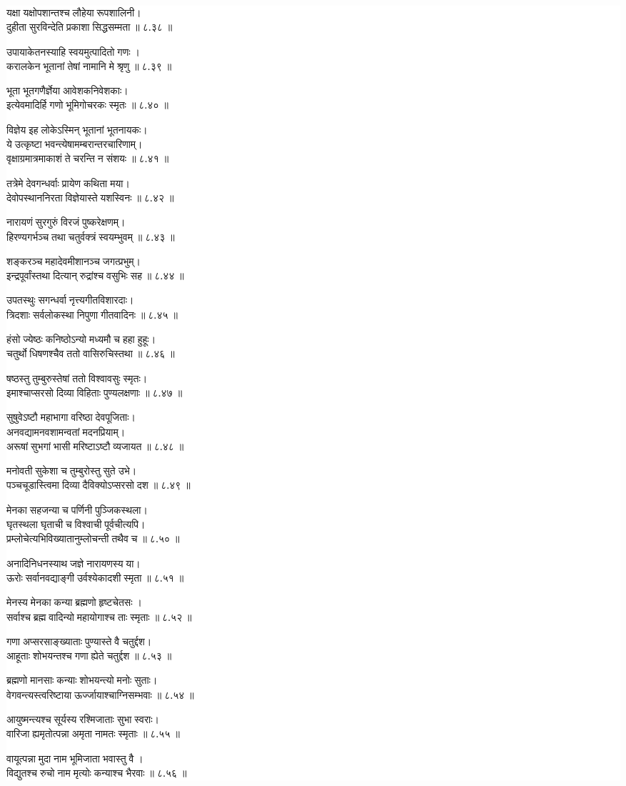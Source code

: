 यक्षा यक्षोपशान्तश्च लौहेया रूपशालिनी।  
दुहीता सुरविन्देति प्रकाशा सिद्धसम्मता ॥ ८.३८ ॥  
  
उपायाकेतनस्याहि स्वयमुत्पादितो गणः ।  
करालकेन भूतानां तेषां नामानि मे श्रृणु ॥ ८.३९ ॥  
  
भूता भूतगणैर्ज्ञेया आवेशकनिवेशकाः।  
इत्येवमादिर्हि गणो भूमिगोचरकः स्मृतः ॥ ८.४० ॥  
  
विज्ञेय इह लोकेऽस्मिन् भूतानां भूतनायकः।  
ये उत्कृष्टा भवन्त्येषामम्बरान्तरचारिणाम्।  
वृक्षाग्रमात्रमाकाशं ते चरन्ति न संशयः ॥ ८.४१ ॥  
  
तत्रेमे देवगन्धर्वाः प्रायेण कथिता मया।  
देवोपस्थाननिरता विज्ञेयास्ते यशस्विनः ॥ ८.४२ ॥  
  
नारायणं सुरगुरुं विरजं पुष्करेक्षणम्।  
हिरण्यगर्भञ्च तथा चतुर्वक्त्रं स्वयम्भुवम् ॥ ८.४३ ॥  
  
शङ्करञ्च महादेवमीशानञ्च जगत्प्रभुम्।  
इन्द्रपूर्वांस्तथा दित्यान् रुद्रांश्च वसुभिः सह ॥ ८.४४ ॥  
  
उपतस्थुः सगन्धर्वा नृत्त्यगीतविशारदाः।  
त्रिदशाः सर्वलोकस्था निपुणा गीतवादिनः ॥ ८.४५ ॥  
  
हंसो ज्येष्ठः कनिष्ठोऽन्यो मध्यमौ च हहा हुहूः।  
चतुर्थो धिषणश्चैव ततो वासिरुचिस्तथा ॥ ८.४६ ॥  
  
षष्ठस्तु तुम्बुरुस्तेषां ततो विश्वावसुः स्मृतः।  
इमाश्चाप्सरसो दिव्या विहिताः पुण्यलक्षणाः ॥ ८.४७ ॥  
  
सुषुवेऽष्टौ महाभागा वरिष्ठा देवपूजिताः।  
अनवद्यामनवशामन्वतां मदनप्रियाम्।  
अरूषां सुभगां भासी मरिष्टाऽष्टौ व्यजायत ॥ ८.४८ ॥  
  
मनोवती सुकेशा च तुम्बुरोस्तु सुते उभे।  
पञ्चचूडास्त्विमा दिव्या दैविक्योऽप्सरसो दश ॥ ८.४९ ॥  
  
मेनका सहजन्या च पर्णिनी पुञ्जिकस्थला।  
घृतस्थला घृताची च विश्वाची पूर्वचीत्यपि।  
प्रम्लोचेत्यभिविख्यातानुम्लोचन्ती तथैव च ॥ ८.५० ॥  
  
अनादिनिधनस्याथ जज्ञे नारायणस्य या।  
ऊरोः सर्वानवद्याङ्गी उर्वश्येकादशी स्मृता ॥ ८.५१ ॥  
  
मेनस्य मेनका कन्या ब्रह्मणो हृष्टचेतसः ।  
सर्वाश्च ब्रह्म वादिन्यो महायोगाश्च ताः स्मृताः ॥ ८.५२ ॥  
  
गणा अप्सरसाङ्ख्याताः पुण्यास्ते वै चतुर्द्दश।  
आहूताः शोभयन्तश्च गणा ह्येते चतुर्द्दश ॥ ८.५३ ॥  
  
ब्रह्मणो मानसाः कन्याः शोभयन्त्यो मनोः सुताः।  
वेगवन्त्यस्त्वरिष्टाया ऊर्ज्जायाश्चाग्निसम्भवाः ॥ ८.५४ ॥  
  
आयुष्मन्त्यश्च सूर्यस्य रश्मिजाताः सुभा स्वराः।  
वारिजा ह्यमृतोत्पन्ना अमृता नामतः स्मृताः ॥ ८.५५ ॥  
  
वायूत्पन्ना मुदा नाम भूमिजाता भवास्तु वै ।  
विद्युतश्च रुचो नाम मृत्योः कन्याश्च भैरवाः ॥ ८.५६ ॥  
  